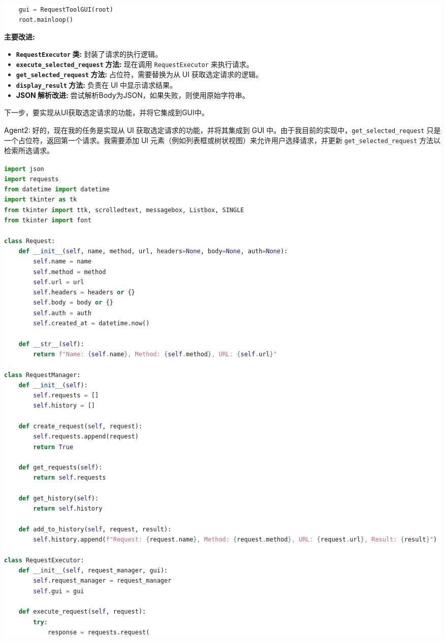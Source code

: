 ```python
    gui = RequestToolGUI(root)
    root.mainloop()
```

**主要改进:**

*   **`RequestExecutor` 类:**  封装了请求的执行逻辑。
*   **`execute_selected_request` 方法:** 现在调用 `RequestExecutor` 来执行请求。
*   **`get_selected_request` 方法:**  占位符，需要替换为从 UI 获取选定请求的逻辑。
*   **`display_result` 方法:**  负责在 UI 中显示请求结果。
*   **JSON 解析改进:** 尝试解析Body为JSON，如果失败，则使用原始字符串。

下一步，要实现从UI获取选定请求的功能，并将它集成到GUI中。

Agent2: 好的，现在我的任务是实现从 UI 获取选定请求的功能，并将其集成到 GUI 中。由于我目前的实现中，`get_selected_request` 只是一个占位符，返回第一个请求。我需要添加 UI 元素（例如列表框或树状视图）来允许用户选择请求，并更新 `get_selected_request` 方法以检索所选请求。

```python
import json
import requests
from datetime import datetime
import tkinter as tk
from tkinter import ttk, scrolledtext, messagebox, Listbox, SINGLE
from tkinter import font

class Request:
    def __init__(self, name, method, url, headers=None, body=None, auth=None):
        self.name = name
        self.method = method
        self.url = url
        self.headers = headers or {}
        self.body = body or {}
        self.auth = auth
        self.created_at = datetime.now()

    def __str__(self):
        return f"Name: {self.name}, Method: {self.method}, URL: {self.url}"

class RequestManager:
    def __init__(self):
        self.requests = []
        self.history = []

    def create_request(self, request):
        self.requests.append(request)
        return True

    def get_requests(self):
        return self.requests

    def get_history(self):
        return self.history

    def add_to_history(self, request, result):
        self.history.append(f"Request: {request.name}, Method: {request.method}, URL: {request.url}, Result: {result}")

class RequestExecutor:
    def __init__(self, request_manager, gui):
        self.request_manager = request_manager
        self.gui = gui

    def execute_request(self, request):
        try:
            response = requests.request(
```